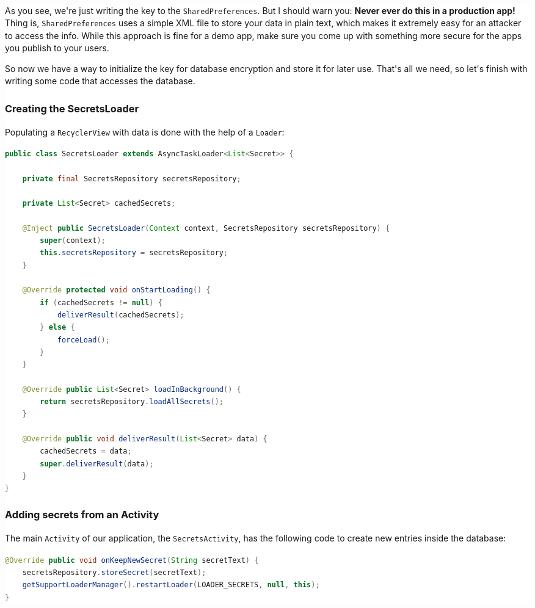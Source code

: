 As you see, we're just writing the key to the `SharedPreferences`. But I should warn you: 
**Never ever do this in a production app!** Thing is, `SharedPreferences` uses a simple XML file to 
store your data in plain text, which makes it extremely easy for an attacker to access the info. 
While this approach is fine for a demo app, make sure you come up with something more secure for the
apps you publish to your users.

So now we have a way to initialize the key for database encryption and store it for later use. 
That's all we need, so let's finish with writing some code that accesses the database.

### Creating the SecretsLoader

Populating a `RecyclerView` with data is done with the help of a `Loader`:

```java
public class SecretsLoader extends AsyncTaskLoader<List<Secret>> {

    private final SecretsRepository secretsRepository;

    private List<Secret> cachedSecrets;

    @Inject public SecretsLoader(Context context, SecretsRepository secretsRepository) {
        super(context);
        this.secretsRepository = secretsRepository;
    }

    @Override protected void onStartLoading() {
        if (cachedSecrets != null) {
            deliverResult(cachedSecrets);
        } else {
            forceLoad();
        }
    }

    @Override public List<Secret> loadInBackground() {
        return secretsRepository.loadAllSecrets();
    }

    @Override public void deliverResult(List<Secret> data) {
        cachedSecrets = data;
        super.deliverResult(data);
    }
}
```

### Adding secrets from an Activity

The main `Activity` of our application, the `SecretsActivity`, has the following code to create new 
entries inside the database:

```java
@Override public void onKeepNewSecret(String secretText) {
    secretsRepository.storeSecret(secretText);
    getSupportLoaderManager().restartLoader(LOADER_SECRETS, null, this);
}
```
